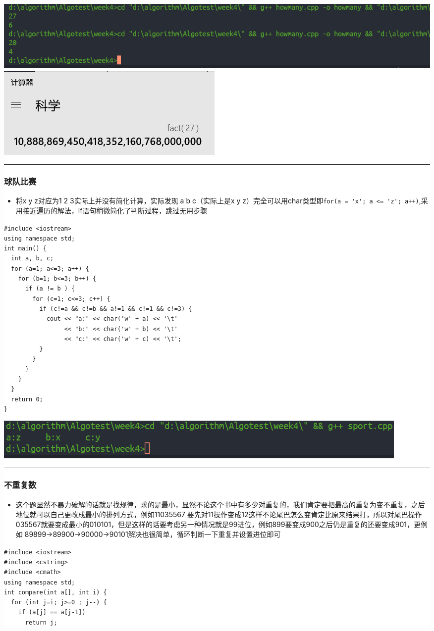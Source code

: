 ![howmany](howmany.png)
![jisuanqi](jisuanqi.png)
- - -
### 球队比赛
+ 将x y z对应为1 2 3实际上并没有简化计算，实际发现 a b c（实际上是x y z）完全可以用char类型即`for(a = 'x'; a <= 'z'; a++)`,采用接近遍历的解法，if语句稍微简化了判断过程，跳过无用步骤
``` 
#include <iostream>
using namespace std;
int main() {
  int a, b, c;
  for (a=1; a<=3; a++) {
    for (b=1; b<=3; b++) {
      if (a != b ) {
        for (c=1; c<=3; c++) {
          if (c!=a && c!=b && a!=1 && c!=1 && c!=3) {
            cout << "a:" << char('w' + a) << '\t'
                 << "b:" << char('w' + b) << '\t'
                 << "c:" << char('w' + c) << '\t';
          } 
        }
      }
    }
  }
  return 0;
}
```
![sport](sport.png)
- - -
### 不重复数
+ 这个题显然不暴力破解的话就是找规律，求的是最小，显然不论这个书中有多少对重复的，我们肯定要把最高的重复为变不重复，之后地位就可以自己更改成最小的排列方式，例如11035567 要先对11操作变成12这样不论尾巴怎么变肯定比原来结果打，所以对尾巴操作035567就要变成最小的010101，但是这样的话要考虑另一种情况就是99进位，例如899要变成900之后仍是重复的还要变成901，更例如
89899->89900->90000->90101解决也很简单，循环判断一下重复并设置进位即可
``` 
#include <iostream>
#include <cstring>
#include <cmath>
using namespace std;
int compare(int a[], int i) {
  for (int j=i; j>=0 ; j--) {
    if (a[j] == a[j-1]) 
      return j;
```